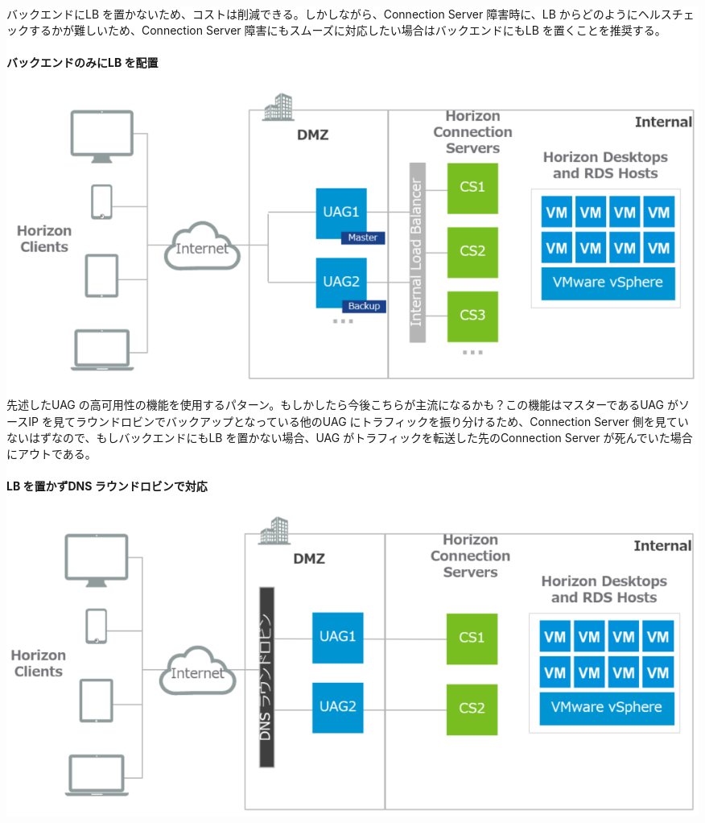 バックエンドにLB を置かないため、コストは削減できる。しかしながら、Connection Server 障害時に、LB からどのようにヘルスチェックするかが難しいため、Connection Server 障害にもスムーズに対応したい場合はバックエンドにもLB を置くことを推奨する。

#### バックエンドのみにLB を配置

![](images/image-6-1024x437.png)

先述したUAG の高可用性の機能を使用するパターン。もしかしたら今後こちらが主流になるかも？この機能はマスターであるUAG がソースIP を見てラウンドロビンでバックアップとなっている他のUAG にトラフィックを振り分けるため、Connection Server 側を見ていないはずなので、もしバックエンドにもLB を置かない場合、UAG がトラフィックを転送した先のConnection Server が死んでいた場合にアウトである。

#### LB を置かずDNS ラウンドロビンで対応

![](images/image-7-1024x447.png)
